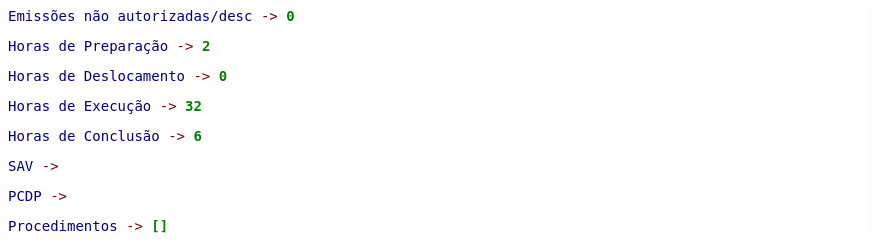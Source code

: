 


<pre style="white-space:pre;overflow-x:auto;line-height:normal;font-family:Menlo,'DejaVu Sans Mono',consolas,'Courier New',monospace"><span style="color: #000080; text-decoration-color: #000080">Emissões não autorizadas/desc </span><span style="color: #800000; text-decoration-color: #800000">-&gt; </span><span style="color: #008000; text-decoration-color: #008000; font-weight: bold">0</span>
</pre>




<pre style="white-space:pre;overflow-x:auto;line-height:normal;font-family:Menlo,'DejaVu Sans Mono',consolas,'Courier New',monospace"><span style="color: #000080; text-decoration-color: #000080">Horas de Preparação </span><span style="color: #800000; text-decoration-color: #800000">-&gt; </span><span style="color: #008000; text-decoration-color: #008000; font-weight: bold">2</span>
</pre>




<pre style="white-space:pre;overflow-x:auto;line-height:normal;font-family:Menlo,'DejaVu Sans Mono',consolas,'Courier New',monospace"><span style="color: #000080; text-decoration-color: #000080">Horas de Deslocamento </span><span style="color: #800000; text-decoration-color: #800000">-&gt; </span><span style="color: #008000; text-decoration-color: #008000; font-weight: bold">0</span>
</pre>




<pre style="white-space:pre;overflow-x:auto;line-height:normal;font-family:Menlo,'DejaVu Sans Mono',consolas,'Courier New',monospace"><span style="color: #000080; text-decoration-color: #000080">Horas de Execução </span><span style="color: #800000; text-decoration-color: #800000">-&gt; </span><span style="color: #008000; text-decoration-color: #008000; font-weight: bold">32</span>
</pre>




<pre style="white-space:pre;overflow-x:auto;line-height:normal;font-family:Menlo,'DejaVu Sans Mono',consolas,'Courier New',monospace"><span style="color: #000080; text-decoration-color: #000080">Horas de Conclusão </span><span style="color: #800000; text-decoration-color: #800000">-&gt; </span><span style="color: #008000; text-decoration-color: #008000; font-weight: bold">6</span>
</pre>




<pre style="white-space:pre;overflow-x:auto;line-height:normal;font-family:Menlo,'DejaVu Sans Mono',consolas,'Courier New',monospace"><span style="color: #000080; text-decoration-color: #000080">SAV </span><span style="color: #800000; text-decoration-color: #800000">-&gt; </span>
</pre>




<pre style="white-space:pre;overflow-x:auto;line-height:normal;font-family:Menlo,'DejaVu Sans Mono',consolas,'Courier New',monospace"><span style="color: #000080; text-decoration-color: #000080">PCDP </span><span style="color: #800000; text-decoration-color: #800000">-&gt; </span>
</pre>




<pre style="white-space:pre;overflow-x:auto;line-height:normal;font-family:Menlo,'DejaVu Sans Mono',consolas,'Courier New',monospace"><span style="color: #000080; text-decoration-color: #000080">Procedimentos </span><span style="color: #800000; text-decoration-color: #800000">-&gt; </span><span style="color: #008000; text-decoration-color: #008000; font-weight: bold">[]</span>
</pre>
